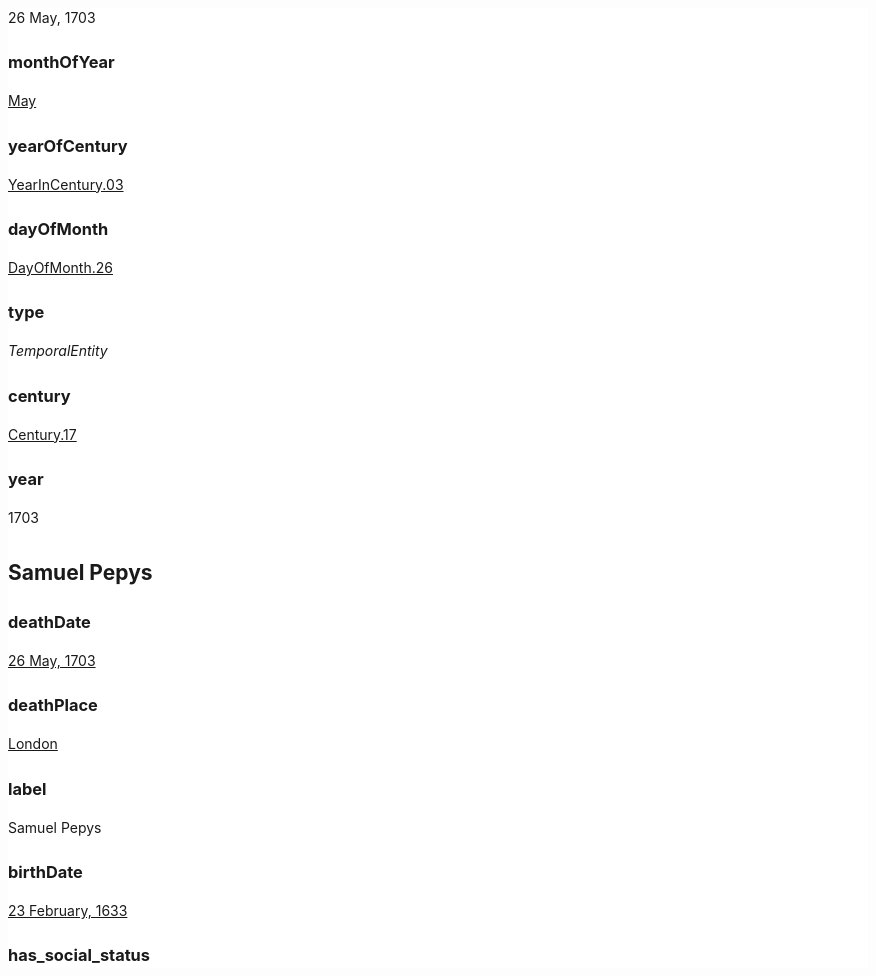 
26 May, 1703

### monthOfYear


[May](#May)

### yearOfCentury


[YearInCentury.03](#YearInCentury.03)

### dayOfMonth


[DayOfMonth.26](#DayOfMonth.26)

### type


*TemporalEntity*

### century


[Century.17](#Century.17)

### year


1703

## Samuel Pepys

### deathDate


[26 May, 1703](#26-May-1703)

### deathPlace


[London](#London)

### label


Samuel Pepys

### birthDate


[23 February, 1633](#23-February-1633)

### has_social_status

